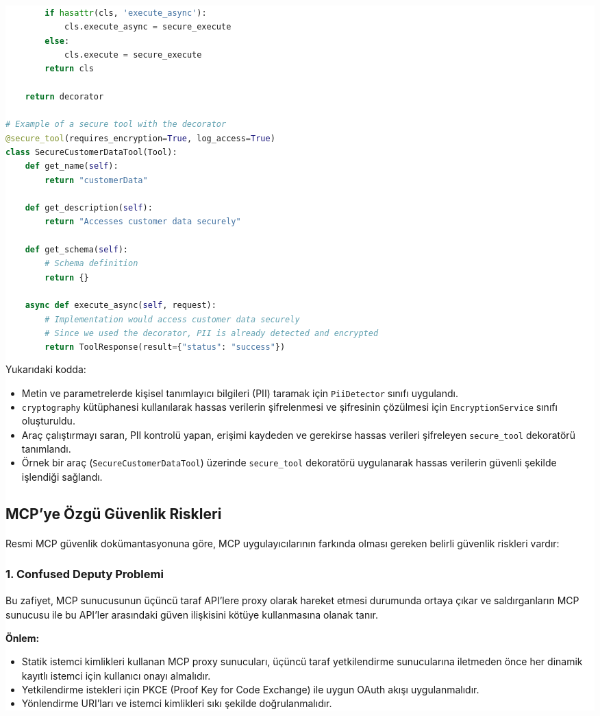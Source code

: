 ```python
        if hasattr(cls, 'execute_async'):
            cls.execute_async = secure_execute
        else:
            cls.execute = secure_execute
        return cls
    
    return decorator

# Example of a secure tool with the decorator
@secure_tool(requires_encryption=True, log_access=True)
class SecureCustomerDataTool(Tool):
    def get_name(self):
        return "customerData"
    
    def get_description(self):
        return "Accesses customer data securely"
    
    def get_schema(self):
        # Schema definition
        return {}
    
    async def execute_async(self, request):
        # Implementation would access customer data securely
        # Since we used the decorator, PII is already detected and encrypted
        return ToolResponse(result={"status": "success"})
```

Yukarıdaki kodda:

- Metin ve parametrelerde kişisel tanımlayıcı bilgileri (PII) taramak için `PiiDetector` sınıfı uygulandı.
- `cryptography` kütüphanesi kullanılarak hassas verilerin şifrelenmesi ve şifresinin çözülmesi için `EncryptionService` sınıfı oluşturuldu.
- Araç çalıştırmayı saran, PII kontrolü yapan, erişimi kaydeden ve gerekirse hassas verileri şifreleyen `secure_tool` dekoratörü tanımlandı.
- Örnek bir araç (`SecureCustomerDataTool`) üzerinde `secure_tool` dekoratörü uygulanarak hassas verilerin güvenli şekilde işlendiği sağlandı.

## MCP’ye Özgü Güvenlik Riskleri

Resmi MCP güvenlik dokümantasyonuna göre, MCP uygulayıcılarının farkında olması gereken belirli güvenlik riskleri vardır:

### 1. Confused Deputy Problemi

Bu zafiyet, MCP sunucusunun üçüncü taraf API’lere proxy olarak hareket etmesi durumunda ortaya çıkar ve saldırganların MCP sunucusu ile bu API’ler arasındaki güven ilişkisini kötüye kullanmasına olanak tanır.

**Önlem:**
- Statik istemci kimlikleri kullanan MCP proxy sunucuları, üçüncü taraf yetkilendirme sunucularına iletmeden önce her dinamik kayıtlı istemci için kullanıcı onayı almalıdır.
- Yetkilendirme istekleri için PKCE (Proof Key for Code Exchange) ile uygun OAuth akışı uygulanmalıdır.
- Yönlendirme URI’ları ve istemci kimlikleri sıkı şekilde doğrulanmalıdır.
